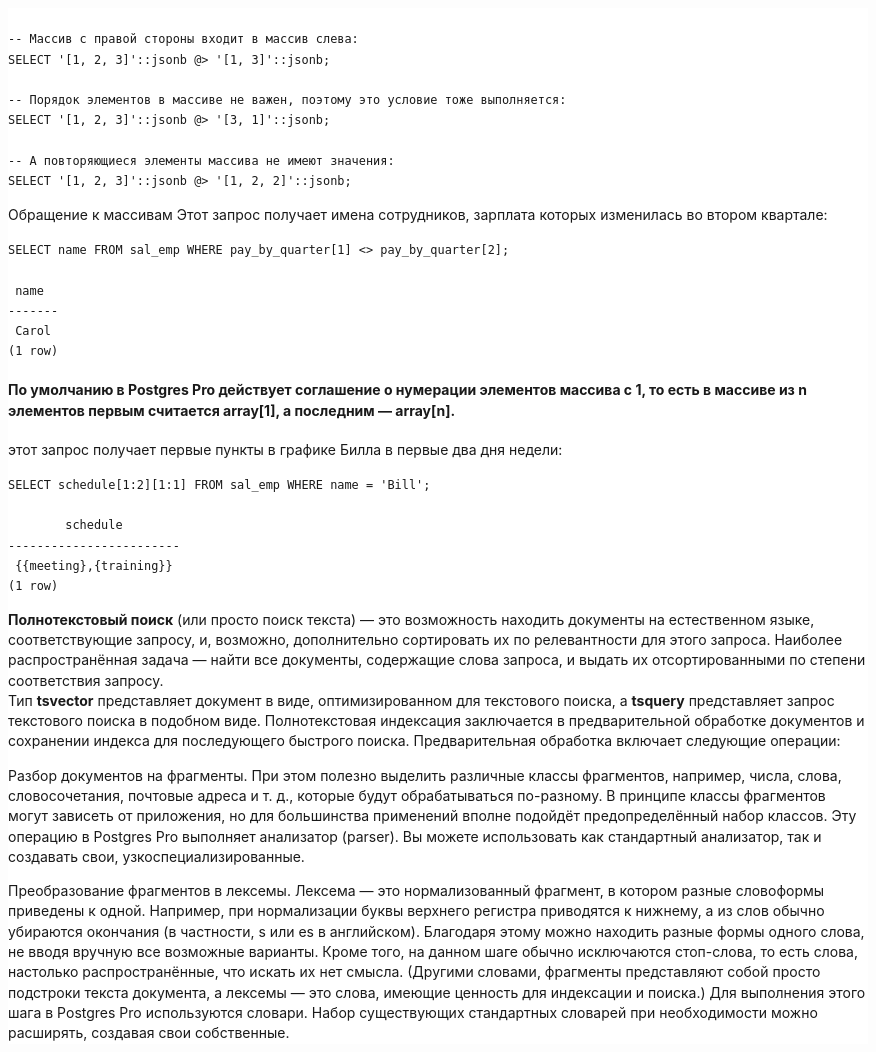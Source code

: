 ```

-- Массив с правой стороны входит в массив слева:
SELECT '[1, 2, 3]'::jsonb @> '[1, 3]'::jsonb;

-- Порядок элементов в массиве не важен, поэтому это условие тоже выполняется:
SELECT '[1, 2, 3]'::jsonb @> '[3, 1]'::jsonb;

-- А повторяющиеся элементы массива не имеют значения:
SELECT '[1, 2, 3]'::jsonb @> '[1, 2, 2]'::jsonb;
```
Обращение к массивам
Этот запрос получает имена сотрудников, зарплата которых изменилась во втором квартале:
```
SELECT name FROM sal_emp WHERE pay_by_quarter[1] <> pay_by_quarter[2];

 name
-------
 Carol
(1 row)
```
#### По умолчанию в Postgres Pro действует соглашение о нумерации элементов массива с 1, то есть в массиве из n элементов первым считается array[1], а последним — array[n].
этот запрос получает первые пункты в графике Билла в первые два дня недели:
```
SELECT schedule[1:2][1:1] FROM sal_emp WHERE name = 'Bill';

        schedule
------------------------
 {{meeting},{training}}
(1 row)
```


**Полнотекстовый поиск** (или просто поиск текста) — это возможность находить документы на естественном языке, соответствующие запросу, и, возможно, дополнительно сортировать их по релевантности для этого запроса. Наиболее распространённая задача — найти все документы, содержащие слова запроса, и выдать их отсортированными по степени соответствия запросу.  
Тип **tsvector** представляет документ в виде, оптимизированном для текстового поиска, а **tsquery** представляет 
запрос текстового поиска в подобном виде.
Полнотекстовая индексация заключается в предварительной обработке документов и сохранении индекса для последующего быстрого поиска. Предварительная обработка включает следующие операции:

Разбор документов на фрагменты. При этом полезно выделить различные классы фрагментов, например, числа, слова, словосочетания, почтовые адреса и т. д., которые будут обрабатываться по-разному. В принципе классы фрагментов могут зависеть от приложения, но для большинства применений вполне подойдёт предопределённый набор классов. Эту операцию в Postgres Pro выполняет анализатор (parser). Вы можете использовать как стандартный анализатор, так и создавать свои, узкоспециализированные.

Преобразование фрагментов в лексемы. Лексема — это нормализованный фрагмент, в котором разные словоформы приведены к одной. Например, при нормализации буквы верхнего регистра приводятся к нижнему, а из слов обычно убираются окончания (в частности, s или es в английском). Благодаря этому можно находить разные формы одного слова, не вводя вручную все возможные варианты. Кроме того, на данном шаге обычно исключаются стоп-слова, то есть слова, настолько распространённые, что искать их нет смысла. (Другими словами, фрагменты представляют собой просто подстроки текста документа, а лексемы — это слова, имеющие ценность для индексации и поиска.) Для выполнения этого шага в Postgres Pro используются словари. Набор существующих стандартных словарей при необходимости можно расширять, создавая свои собственные.
